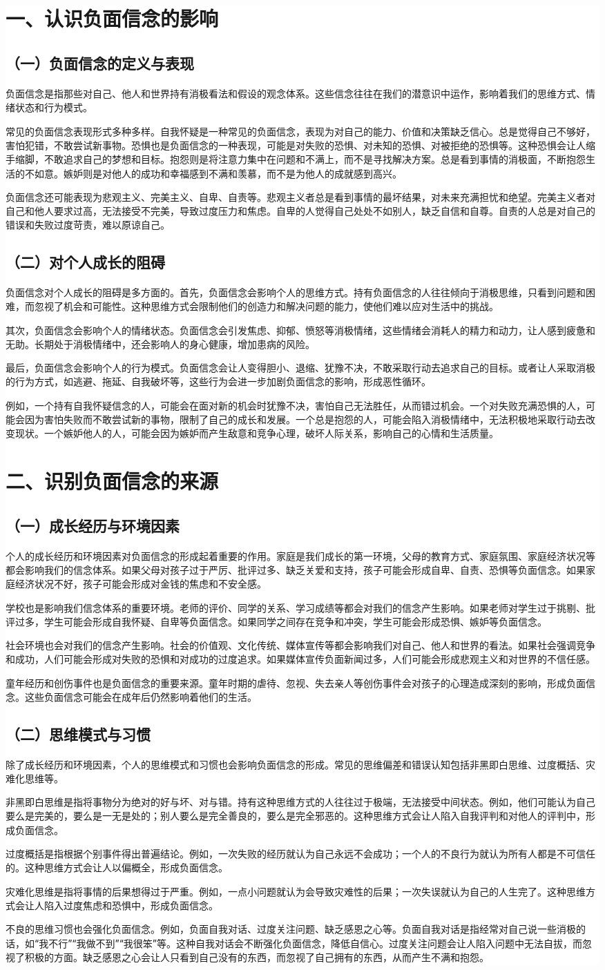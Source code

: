 # 一、认识负面信念的影响

## （一）负面信念的定义与表现

负面信念是指那些对自己、他人和世界持有消极看法和假设的观念体系。这些信念往往在我们的潜意识中运作，影响着我们的思维方式、情绪状态和行为模式。

常见的负面信念表现形式多种多样。自我怀疑是一种常见的负面信念，表现为对自己的能力、价值和决策缺乏信心。总是觉得自己不够好，害怕犯错，不敢尝试新事物。恐惧也是负面信念的一种表现，可能是对失败的恐惧、对未知的恐惧、对被拒绝的恐惧等。这种恐惧会让人缩手缩脚，不敢追求自己的梦想和目标。抱怨则是将注意力集中在问题和不满上，而不是寻找解决方案。总是看到事情的消极面，不断抱怨生活的不如意。嫉妒则是对他人的成功和幸福感到不满和羡慕，而不是为他人的成就感到高兴。

负面信念还可能表现为悲观主义、完美主义、自卑、自责等。悲观主义者总是看到事情的最坏结果，对未来充满担忧和绝望。完美主义者对自己和他人要求过高，无法接受不完美，导致过度压力和焦虑。自卑的人觉得自己处处不如别人，缺乏自信和自尊。自责的人总是对自己的错误和失败过度苛责，难以原谅自己。

## （二）对个人成长的阻碍

负面信念对个人成长的阻碍是多方面的。首先，负面信念会影响个人的思维方式。持有负面信念的人往往倾向于消极思维，只看到问题和困难，而忽视了机会和可能性。这种思维方式会限制他们的创造力和解决问题的能力，使他们难以应对生活中的挑战。

其次，负面信念会影响个人的情绪状态。负面信念会引发焦虑、抑郁、愤怒等消极情绪，这些情绪会消耗人的精力和动力，让人感到疲惫和无助。长期处于消极情绪中，还会影响人的身心健康，增加患病的风险。

最后，负面信念会影响个人的行为模式。负面信念会让人变得胆小、退缩、犹豫不决，不敢采取行动去追求自己的目标。或者让人采取消极的行为方式，如逃避、拖延、自我破坏等，这些行为会进一步加剧负面信念的影响，形成恶性循环。

例如，一个持有自我怀疑信念的人，可能会在面对新的机会时犹豫不决，害怕自己无法胜任，从而错过机会。一个对失败充满恐惧的人，可能会因为害怕失败而不敢尝试新的事物，限制了自己的成长和发展。一个总是抱怨的人，可能会陷入消极情绪中，无法积极地采取行动去改变现状。一个嫉妒他人的人，可能会因为嫉妒而产生敌意和竞争心理，破坏人际关系，影响自己的心情和生活质量。

# 二、识别负面信念的来源

## （一）成长经历与环境因素

个人的成长经历和环境因素对负面信念的形成起着重要的作用。家庭是我们成长的第一环境，父母的教育方式、家庭氛围、家庭经济状况等都会影响我们的信念体系。如果父母对孩子过于严厉、批评过多、缺乏关爱和支持，孩子可能会形成自卑、自责、恐惧等负面信念。如果家庭经济状况不好，孩子可能会形成对金钱的焦虑和不安全感。

学校也是影响我们信念体系的重要环境。老师的评价、同学的关系、学习成绩等都会对我们的信念产生影响。如果老师对学生过于挑剔、批评过多，学生可能会形成自我怀疑、自卑等负面信念。如果同学之间存在竞争和冲突，学生可能会形成恐惧、嫉妒等负面信念。

社会环境也会对我们的信念产生影响。社会的价值观、文化传统、媒体宣传等都会影响我们对自己、他人和世界的看法。如果社会强调竞争和成功，人们可能会形成对失败的恐惧和对成功的过度追求。如果媒体宣传负面新闻过多，人们可能会形成悲观主义和对世界的不信任感。

童年经历和创伤事件也是负面信念的重要来源。童年时期的虐待、忽视、失去亲人等创伤事件会对孩子的心理造成深刻的影响，形成负面信念。这些负面信念可能会在成年后仍然影响着他们的生活。

## （二）思维模式与习惯

除了成长经历和环境因素，个人的思维模式和习惯也会影响负面信念的形成。常见的思维偏差和错误认知包括非黑即白思维、过度概括、灾难化思维等。

非黑即白思维是指将事物分为绝对的好与坏、对与错。持有这种思维方式的人往往过于极端，无法接受中间状态。例如，他们可能认为自己要么是完美的，要么是一无是处的；别人要么是完全善良的，要么是完全邪恶的。这种思维方式会让人陷入自我评判和对他人的评判中，形成负面信念。

过度概括是指根据个别事件得出普遍结论。例如，一次失败的经历就认为自己永远不会成功；一个人的不良行为就认为所有人都是不可信任的。这种思维方式会让人以偏概全，形成负面信念。

灾难化思维是指将事情的后果想得过于严重。例如，一点小问题就认为会导致灾难性的后果；一次失误就认为自己的人生完了。这种思维方式会让人陷入过度焦虑和恐惧中，形成负面信念。

不良的思维习惯也会强化负面信念。例如，负面自我对话、过度关注问题、缺乏感恩之心等。负面自我对话是指经常对自己说一些消极的话，如“我不行”“我做不到”“我很笨”等。这种自我对话会不断强化负面信念，降低自信心。过度关注问题会让人陷入问题中无法自拔，而忽视了积极的方面。缺乏感恩之心会让人只看到自己没有的东西，而忽视了自己拥有的东西，从而产生不满和抱怨。
